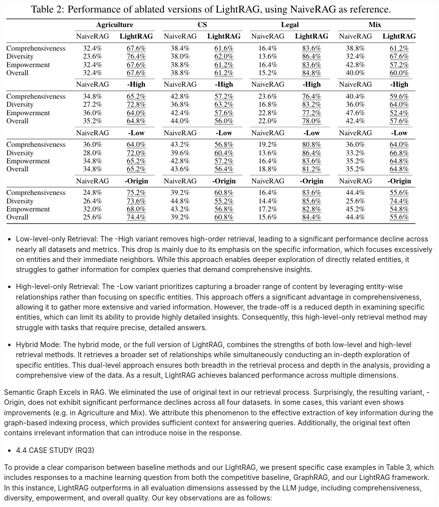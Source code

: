 ![Table 2: Performance of ablated versions of LightRAG, using NaiveRAG as reference.](tables/page8_table2.png)

- Low-level-only Retrieval: The -High variant removes high-order retrieval, leading to a significant performance decline across nearly all datasets and metrics. This drop is mainly due to its emphasis on the specific information, which focuses excessively on entities and their immediate neighbors. While this approach enables deeper exploration of directly related entities, it struggles to gather information for complex queries that demand comprehensive insights.

- High-level-only Retrieval: The -Low variant prioritizes capturing a broader range of content by leveraging entity-wise relationships rather than focusing on specific entities. This approach offers a significant advantage in comprehensiveness, allowing it to gather more extensive and varied information. However, the trade-off is a reduced depth in examining specific entities, which can limit its ability to provide highly detailed insights. Consequently, this high-level-only retrieval method may struggle with tasks that require precise, detailed answers.

- Hybrid Mode: The hybrid mode, or the full version of LightRAG, combines the strengths of both low-level and high-level retrieval methods. It retrieves a broader set of relationships while simultaneously conducting an in-depth exploration of specific entities. This dual-level approach ensures both breadth in the retrieval process and depth in the analysis, providing a comprehensive view of the data. As a result, LightRAG achieves balanced performance across multiple dimensions.

Semantic Graph Excels in RAG. We eliminated the use of original text in our retrieval process. Surprisingly, the resulting variant, -Origin, does not exhibit significant performance declines across all four datasets. In some cases, this variant even shows improvements (e.g. in Agriculture and Mix). We attribute this phenomenon to the effective extraction of key information during the graph-based indexing process, which provides sufficient context for answering queries. Additionally, the original text often contains irrelevant information that can introduce noise in the response.

- 4.4 CASE STUDY (RQ3)

To provide a clear comparison between baseline methods and our LightRAG, we present specific case examples in Table 3, which includes responses to a machine learning question from both the competitive baseline, GraphRAG, and our LightRAG framework. In this instance, LightRAG outperforms in all evaluation dimensions assessed by the LLM judge, including comprehensiveness, diversity, empowerment, and overall quality. Our key observations are as follows:

